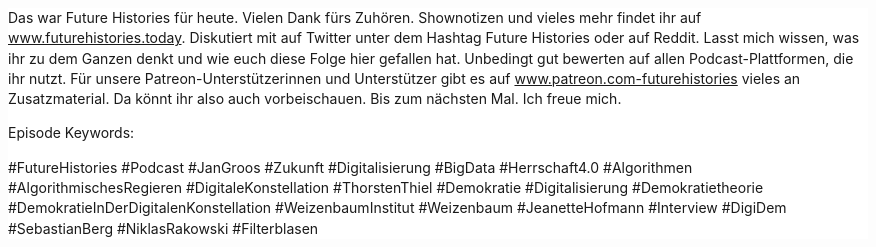 Das war Future Histories für heute. Vielen Dank fürs Zuhören. Shownotizen und vieles mehr findet ihr auf www.futurehistories.today. Diskutiert mit auf Twitter unter dem Hashtag Future Histories oder auf Reddit. Lasst mich wissen, was ihr zu dem Ganzen denkt und wie euch diese Folge hier gefallen hat. Unbedingt gut bewerten auf allen Podcast-Plattformen, die ihr nutzt. Für unsere Patreon-Unterstützerinnen und Unterstützer gibt es auf www.patreon.com-futurehistories vieles an Zusatzmaterial. Da könnt ihr also auch vorbeischauen. Bis zum nächsten Mal. Ich freue mich. 

Episode Keywords:

#FutureHistories #Podcast #JanGroos #Zukunft #Digitalisierung #BigData #Herrschaft4.0 #Algorithmen #AlgorithmischesRegieren #DigitaleKonstellation #ThorstenThiel #Demokratie #Digitalisierung #Demokratietheorie #DemokratieInDerDigitalenKonstellation #WeizenbaumInstitut #Weizenbaum #JeanetteHofmann #Interview #DigiDem #SebastianBerg #NiklasRakowski #Filterblasen
